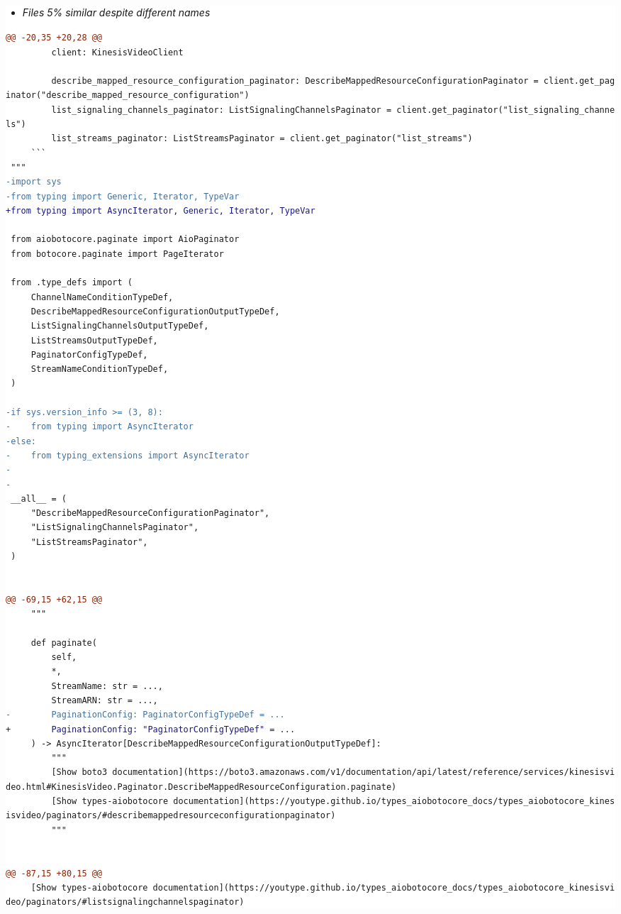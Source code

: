  * *Files 5% similar despite different names*

```diff
@@ -20,35 +20,28 @@
         client: KinesisVideoClient
 
         describe_mapped_resource_configuration_paginator: DescribeMappedResourceConfigurationPaginator = client.get_paginator("describe_mapped_resource_configuration")
         list_signaling_channels_paginator: ListSignalingChannelsPaginator = client.get_paginator("list_signaling_channels")
         list_streams_paginator: ListStreamsPaginator = client.get_paginator("list_streams")
     ```
 """
-import sys
-from typing import Generic, Iterator, TypeVar
+from typing import AsyncIterator, Generic, Iterator, TypeVar
 
 from aiobotocore.paginate import AioPaginator
 from botocore.paginate import PageIterator
 
 from .type_defs import (
     ChannelNameConditionTypeDef,
     DescribeMappedResourceConfigurationOutputTypeDef,
     ListSignalingChannelsOutputTypeDef,
     ListStreamsOutputTypeDef,
     PaginatorConfigTypeDef,
     StreamNameConditionTypeDef,
 )
 
-if sys.version_info >= (3, 8):
-    from typing import AsyncIterator
-else:
-    from typing_extensions import AsyncIterator
-
-
 __all__ = (
     "DescribeMappedResourceConfigurationPaginator",
     "ListSignalingChannelsPaginator",
     "ListStreamsPaginator",
 )
 
 
@@ -69,15 +62,15 @@
     """
 
     def paginate(
         self,
         *,
         StreamName: str = ...,
         StreamARN: str = ...,
-        PaginationConfig: PaginatorConfigTypeDef = ...
+        PaginationConfig: "PaginatorConfigTypeDef" = ...
     ) -> AsyncIterator[DescribeMappedResourceConfigurationOutputTypeDef]:
         """
         [Show boto3 documentation](https://boto3.amazonaws.com/v1/documentation/api/latest/reference/services/kinesisvideo.html#KinesisVideo.Paginator.DescribeMappedResourceConfiguration.paginate)
         [Show types-aiobotocore documentation](https://youtype.github.io/types_aiobotocore_docs/types_aiobotocore_kinesisvideo/paginators/#describemappedresourceconfigurationpaginator)
         """
 
 
@@ -87,15 +80,15 @@
     [Show types-aiobotocore documentation](https://youtype.github.io/types_aiobotocore_docs/types_aiobotocore_kinesisvideo/paginators/#listsignalingchannelspaginator)
```